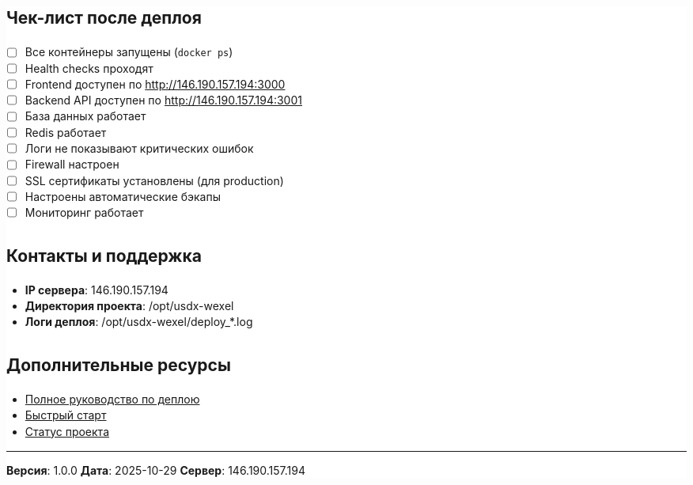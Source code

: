 ## Чек-лист после деплоя

- [ ] Все контейнеры запущены (`docker ps`)
- [ ] Health checks проходят
- [ ] Frontend доступен по http://146.190.157.194:3000
- [ ] Backend API доступен по http://146.190.157.194:3001
- [ ] База данных работает
- [ ] Redis работает
- [ ] Логи не показывают критических ошибок
- [ ] Firewall настроен
- [ ] SSL сертификаты установлены (для production)
- [ ] Настроены автоматические бэкапы
- [ ] Мониторинг работает

## Контакты и поддержка

- **IP сервера**: 146.190.157.194
- **Директория проекта**: /opt/usdx-wexel
- **Логи деплоя**: /opt/usdx-wexel/deploy_*.log

## Дополнительные ресурсы

- [Полное руководство по деплою](DEPLOYMENT_GUIDE.md)
- [Быстрый старт](QUICK_DEPLOY.md)
- [Статус проекта](PROJECT_STATUS.md)

---

**Версия**: 1.0.0
**Дата**: 2025-10-29
**Сервер**: 146.190.157.194
